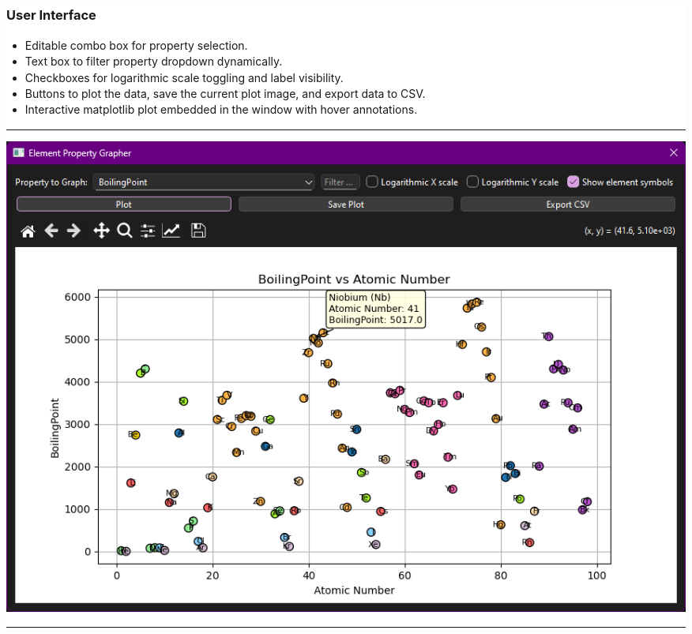 ### User Interface

- Editable combo box for property selection.
- Text box to filter property dropdown dynamically.
- Checkboxes for logarithmic scale toggling and label visibility.
- Buttons to plot the data, save the current plot image, and export data to CSV.
- Interactive matplotlib plot embedded in the window with hover annotations.

---

![Element Property Grapher Main Window](screenshots/screenshot_element_property_grapher.png)

---